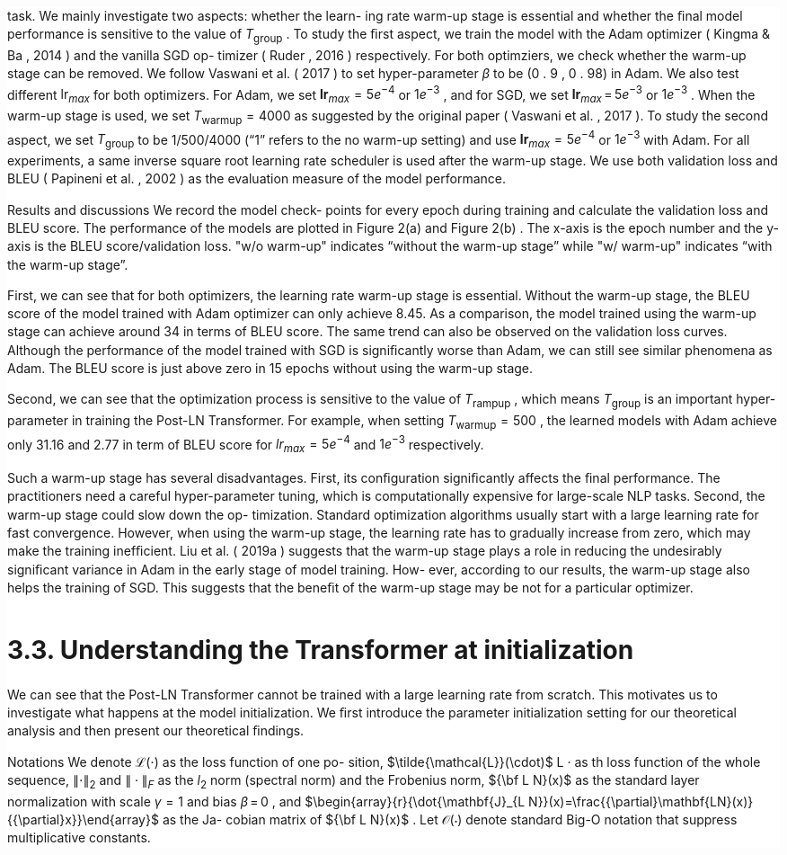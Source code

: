 task. We mainly investigate two aspects: whether the learn- ing rate warm-up stage is essential and whether the ﬁnal model performance is sensitive to the value of    $T_{\mathrm{group}}$  . To study the ﬁrst aspect, we train the model with the Adam optimizer ( Kingma & Ba ,  2014 ) and the vanilla SGD op- timizer ( Ruder ,  2016 ) respectively. For both optimziers, we check whether the warm-up stage can be removed. We follow  Vaswani et al.  ( 2017 ) to set hyper-parameter    $\beta$   to be  (0 . 9 ,  0 . 98)  in Adam. We also test different  $\mathrm{lr}_{m a x}$   for both optimizers. For Adam, we set  $\mathbf{l}\mathbf{r}_{m a x}=5e^{-4}$    or  $1e^{-3}$  , and for SGD, we set    $\mathbf{l r}_{m a x}\,=\,5e^{-3}$    or    $1e^{-3}$  . When the warm-up stage is used, we set    $T_{\mathrm{warmup}}=4000$   as suggested by the original paper ( Vaswani et al. ,  2017 ). To study the second aspect, we set    $T_{\mathrm{group}}$   to be   $1/500/4000$   (“1” refers to the no warm-up setting) and use    $\mathbf{l}\mathbf{r}_{m a x}=5e^{-4}$    or  $1e^{-3}$  with Adam. For all experiments, a same inverse square root learning rate scheduler is used after the warm-up stage. We use both validation loss and BLEU ( Papineni et al. ,  2002 ) as the evaluation measure of the model performance.  

Results and discussions We record the model check- points for every epoch during training and calculate the validation loss and BLEU score. The performance of the models are plotted in Figure  2(a)  and Figure  2(b) . The x-axis is the epoch number and the y-axis is the BLEU score/validation loss. "w/o warm-up" indicates “without the warm-up stage” while "w/ warm-up" indicates “with the warm-up stage”.  

First, we can see that for both optimizers, the learning rate warm-up stage is essential. Without the warm-up stage, the BLEU score of the model trained with Adam optimizer can only achieve 8.45. As a comparison, the model trained using the warm-up stage can achieve around 34 in terms of BLEU score. The same trend can also be observed on the validation loss curves. Although the performance of the model trained with SGD is signiﬁcantly worse than Adam, we can still see similar phenomena as Adam. The BLEU score is just above zero in 15 epochs without using the warm-up stage.  

Second, we can see that the optimization process is sensitive to the value of  $T_{\mathrm{rampup}}$  , which means    $T_{\mathrm{group}}$   is an important hyper-parameter in training the Post-LN Transformer. For example, when setting    $T_{\mathrm{warmup}}=500$  , the learned models with Adam achieve only 31.16 and 2.77 in term of BLEU score for    $l r_{m a x}=5e^{-4}$    and    $1e^{-3}$    respectively.  

Such a warm-up stage has several disadvantages. First, its conﬁguration signiﬁcantly affects the ﬁnal performance. The practitioners need a careful hyper-parameter tuning, which is computationally expensive for large-scale NLP tasks. Second, the warm-up stage could slow down the op- timization. Standard optimization algorithms usually start with a large learning rate for fast convergence. However, when using the warm-up stage, the learning rate has to gradually increase from zero, which may make the training inefﬁcient.  Liu et al.  ( 2019a ) suggests that the warm-up stage plays a role in reducing the undesirably signiﬁcant variance in Adam in the early stage of model training. How- ever, according to our results, the warm-up stage also helps the training of SGD. This suggests that the beneﬁt of the warm-up stage may be not for a particular optimizer.  

# 3.3. Understanding the Transformer at initialization  

We can see that the Post-LN Transformer cannot be trained with a large learning rate from scratch. This motivates us to investigate what happens at the model initialization. We ﬁrst introduce the parameter initialization setting for our theoretical analysis and then present our theoretical ﬁndings.  

Notations We denote    $\mathcal{L}(\cdot)$   as the loss function of one po- sition,  $\tilde{\mathcal{L}}(\cdot)$  L ·  as th loss function of the whole sequence,  $\lVert\cdot\rVert_{2}$  and    $\|{\cdot}\|_{F}$   as the  $l_{2}$   norm (spectral norm) and the Frobenius norm,  ${\bf L N}(x)$   as the standard layer normalization with scale  $\gamma=1$   and bias    $\beta\,=\,0$  , and  $\begin{array}{r}{\dot{\mathbf{J}_{L N}}(x)=\frac{{\partial}\mathbf{LN}(x)}{{\partial}x}}\end{array}$  as the Ja- cobian matrix of  ${\bf L N}(x)$  . Let  $\mathcal{O}(\cdot)$   denote standard Big-O notation that suppress multiplicative constants.  

